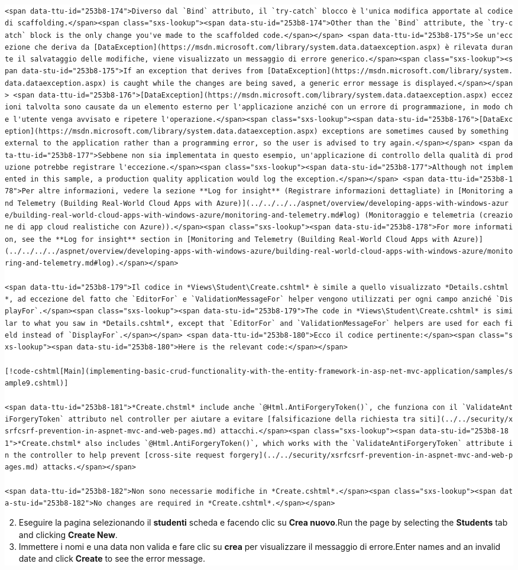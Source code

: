     <span data-ttu-id="253b8-174">Diverso dal `Bind` attributo, il `try-catch` blocco è l'unica modifica apportate al codice di scaffolding.</span><span class="sxs-lookup"><span data-stu-id="253b8-174">Other than the `Bind` attribute, the `try-catch` block is the only change you've made to the scaffolded code.</span></span> <span data-ttu-id="253b8-175">Se un'eccezione che deriva da [DataException](https://msdn.microsoft.com/library/system.data.dataexception.aspx) è rilevata durante il salvataggio delle modifiche, viene visualizzato un messaggio di errore generico.</span><span class="sxs-lookup"><span data-stu-id="253b8-175">If an exception that derives from [DataException](https://msdn.microsoft.com/library/system.data.dataexception.aspx) is caught while the changes are being saved, a generic error message is displayed.</span></span> <span data-ttu-id="253b8-176">[DataException](https://msdn.microsoft.com/library/system.data.dataexception.aspx) eccezioni talvolta sono causate da un elemento esterno per l'applicazione anziché con un errore di programmazione, in modo che l'utente venga avvisato e ripetere l'operazione.</span><span class="sxs-lookup"><span data-stu-id="253b8-176">[DataException](https://msdn.microsoft.com/library/system.data.dataexception.aspx) exceptions are sometimes caused by something external to the application rather than a programming error, so the user is advised to try again.</span></span> <span data-ttu-id="253b8-177">Sebbene non sia implementata in questo esempio, un'applicazione di controllo della qualità di produzione potrebbe registrare l'eccezione.</span><span class="sxs-lookup"><span data-stu-id="253b8-177">Although not implemented in this sample, a production quality application would log the exception.</span></span> <span data-ttu-id="253b8-178">Per altre informazioni, vedere la sezione **Log for insight** (Registrare informazioni dettagliate) in [Monitoring and Telemetry (Building Real-World Cloud Apps with Azure)](../../../../aspnet/overview/developing-apps-with-windows-azure/building-real-world-cloud-apps-with-windows-azure/monitoring-and-telemetry.md#log) (Monitoraggio e telemetria (creazione di app cloud realistiche con Azure)).</span><span class="sxs-lookup"><span data-stu-id="253b8-178">For more information, see the **Log for insight** section in [Monitoring and Telemetry (Building Real-World Cloud Apps with Azure)](../../../../aspnet/overview/developing-apps-with-windows-azure/building-real-world-cloud-apps-with-windows-azure/monitoring-and-telemetry.md#log).</span></span>

    <span data-ttu-id="253b8-179">Il codice in *Views\Student\Create.cshtml* è simile a quello visualizzato *Details.cshtml*, ad eccezione del fatto che `EditorFor` e `ValidationMessageFor` helper vengono utilizzati per ogni campo anziché `DisplayFor`.</span><span class="sxs-lookup"><span data-stu-id="253b8-179">The code in *Views\Student\Create.cshtml* is similar to what you saw in *Details.cshtml*, except that `EditorFor` and `ValidationMessageFor` helpers are used for each field instead of `DisplayFor`.</span></span> <span data-ttu-id="253b8-180">Ecco il codice pertinente:</span><span class="sxs-lookup"><span data-stu-id="253b8-180">Here is the relevant code:</span></span>

    [!code-cshtml[Main](implementing-basic-crud-functionality-with-the-entity-framework-in-asp-net-mvc-application/samples/sample9.cshtml)]

    <span data-ttu-id="253b8-181">*Create.chstml* include anche `@Html.AntiForgeryToken()`, che funziona con il `ValidateAntiForgeryToken` attributo nel controller per aiutare a evitare [falsificazione della richiesta tra siti](../../security/xsrfcsrf-prevention-in-aspnet-mvc-and-web-pages.md) attacchi.</span><span class="sxs-lookup"><span data-stu-id="253b8-181">*Create.chstml* also includes `@Html.AntiForgeryToken()`, which works with the `ValidateAntiForgeryToken` attribute in the controller to help prevent [cross-site request forgery](../../security/xsrfcsrf-prevention-in-aspnet-mvc-and-web-pages.md) attacks.</span></span>

    <span data-ttu-id="253b8-182">Non sono necessarie modifiche in *Create.cshtml*.</span><span class="sxs-lookup"><span data-stu-id="253b8-182">No changes are required in *Create.cshtml*.</span></span>
2. <span data-ttu-id="253b8-183">Eseguire la pagina selezionando il **studenti** scheda e facendo clic su **Crea nuovo**.</span><span class="sxs-lookup"><span data-stu-id="253b8-183">Run the page by selecting the **Students** tab and clicking **Create New**.</span></span>
3. <span data-ttu-id="253b8-184">Immettere i nomi e una data non valida e fare clic su **crea** per visualizzare il messaggio di errore.</span><span class="sxs-lookup"><span data-stu-id="253b8-184">Enter names and an invalid date and click **Create** to see the error message.</span></span>
